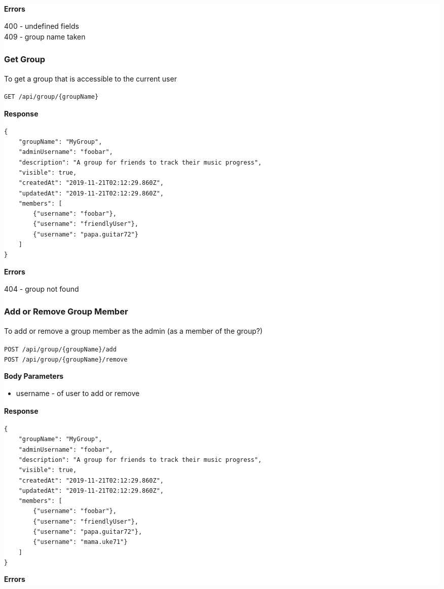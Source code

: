 **Errors**

400 - undefined fields  
409 - group name taken

### Get Group
To get a group that is accessible to the current user

    GET /api/group/{groupName}

**Response**

```
{
    "groupName": "MyGroup",
    "adminUsername": "foobar",
    "description": "A group for friends to track their music progress",
    "visible": true,
    "createdAt": "2019-11-21T02:12:29.860Z",
    "updatedAt": "2019-11-21T02:12:29.860Z",
    "members": [
        {"username": "foobar"},
        {"username": "friendlyUser"},
        {"username": "papa.guitar72"}
    ]
}
```

**Errors**

404 - group not found

### Add or Remove Group Member
To add or remove a group member as the admin (as a member of the group?)

    POST /api/group/{groupName}/add
    POST /api/group/{groupName}/remove

**Body Parameters**

* username - of user to add or remove

**Response**

```
{
    "groupName": "MyGroup",
    "adminUsername": "foobar",
    "description": "A group for friends to track their music progress",
    "visible": true,
    "createdAt": "2019-11-21T02:12:29.860Z",
    "updatedAt": "2019-11-21T02:12:29.860Z",
    "members": [
        {"username": "foobar"},
        {"username": "friendlyUser"},
        {"username": "papa.guitar72"},
        {"username": "mama.uke71"}
    ]
}
```
**Errors**
